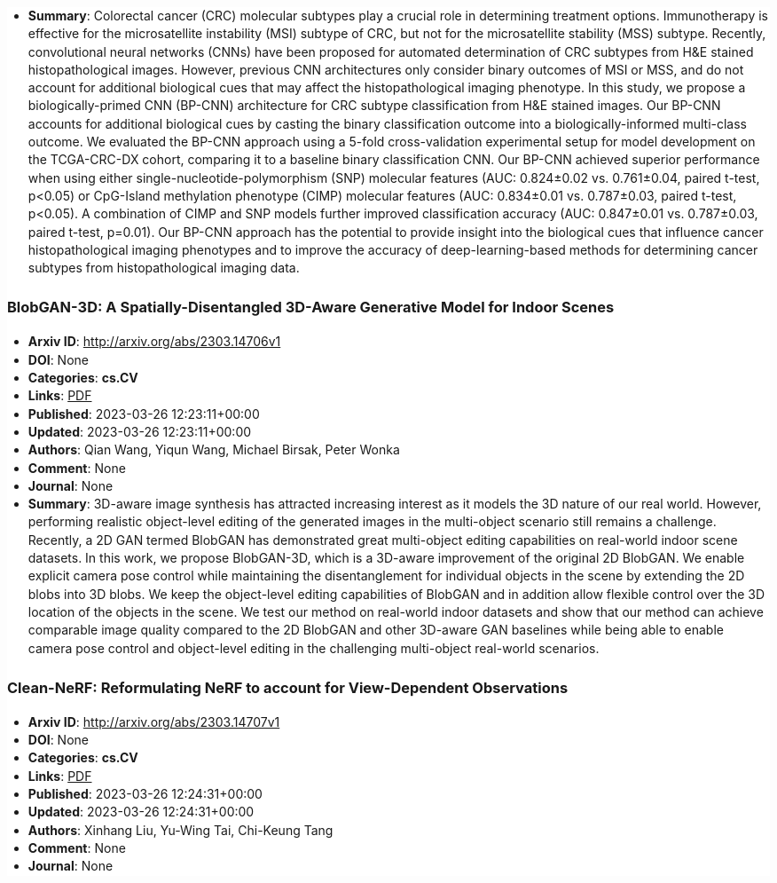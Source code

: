 - **Summary**: Colorectal cancer (CRC) molecular subtypes play a crucial role in determining treatment options. Immunotherapy is effective for the microsatellite instability (MSI) subtype of CRC, but not for the microsatellite stability (MSS) subtype. Recently, convolutional neural networks (CNNs) have been proposed for automated determination of CRC subtypes from H\&E stained histopathological images. However, previous CNN architectures only consider binary outcomes of MSI or MSS, and do not account for additional biological cues that may affect the histopathological imaging phenotype. In this study, we propose a biologically-primed CNN (BP-CNN) architecture for CRC subtype classification from H\&E stained images. Our BP-CNN accounts for additional biological cues by casting the binary classification outcome into a biologically-informed multi-class outcome. We evaluated the BP-CNN approach using a 5-fold cross-validation experimental setup for model development on the TCGA-CRC-DX cohort, comparing it to a baseline binary classification CNN. Our BP-CNN achieved superior performance when using either single-nucleotide-polymorphism (SNP) molecular features (AUC: 0.824$\pm$0.02 vs. 0.761$\pm$0.04, paired t-test, p$<$0.05) or CpG-Island methylation phenotype (CIMP) molecular features (AUC: 0.834$\pm$0.01 vs. 0.787$\pm$0.03, paired t-test, p$<$0.05). A combination of CIMP and SNP models further improved classification accuracy (AUC: 0.847$\pm$0.01 vs. 0.787$\pm$0.03, paired t-test, p$=$0.01). Our BP-CNN approach has the potential to provide insight into the biological cues that influence cancer histopathological imaging phenotypes and to improve the accuracy of deep-learning-based methods for determining cancer subtypes from histopathological imaging data.



### BlobGAN-3D: A Spatially-Disentangled 3D-Aware Generative Model for Indoor Scenes
- **Arxiv ID**: http://arxiv.org/abs/2303.14706v1
- **DOI**: None
- **Categories**: **cs.CV**
- **Links**: [PDF](http://arxiv.org/pdf/2303.14706v1)
- **Published**: 2023-03-26 12:23:11+00:00
- **Updated**: 2023-03-26 12:23:11+00:00
- **Authors**: Qian Wang, Yiqun Wang, Michael Birsak, Peter Wonka
- **Comment**: None
- **Journal**: None
- **Summary**: 3D-aware image synthesis has attracted increasing interest as it models the 3D nature of our real world. However, performing realistic object-level editing of the generated images in the multi-object scenario still remains a challenge. Recently, a 2D GAN termed BlobGAN has demonstrated great multi-object editing capabilities on real-world indoor scene datasets. In this work, we propose BlobGAN-3D, which is a 3D-aware improvement of the original 2D BlobGAN. We enable explicit camera pose control while maintaining the disentanglement for individual objects in the scene by extending the 2D blobs into 3D blobs. We keep the object-level editing capabilities of BlobGAN and in addition allow flexible control over the 3D location of the objects in the scene. We test our method on real-world indoor datasets and show that our method can achieve comparable image quality compared to the 2D BlobGAN and other 3D-aware GAN baselines while being able to enable camera pose control and object-level editing in the challenging multi-object real-world scenarios.



### Clean-NeRF: Reformulating NeRF to account for View-Dependent Observations
- **Arxiv ID**: http://arxiv.org/abs/2303.14707v1
- **DOI**: None
- **Categories**: **cs.CV**
- **Links**: [PDF](http://arxiv.org/pdf/2303.14707v1)
- **Published**: 2023-03-26 12:24:31+00:00
- **Updated**: 2023-03-26 12:24:31+00:00
- **Authors**: Xinhang Liu, Yu-Wing Tai, Chi-Keung Tang
- **Comment**: None
- **Journal**: None